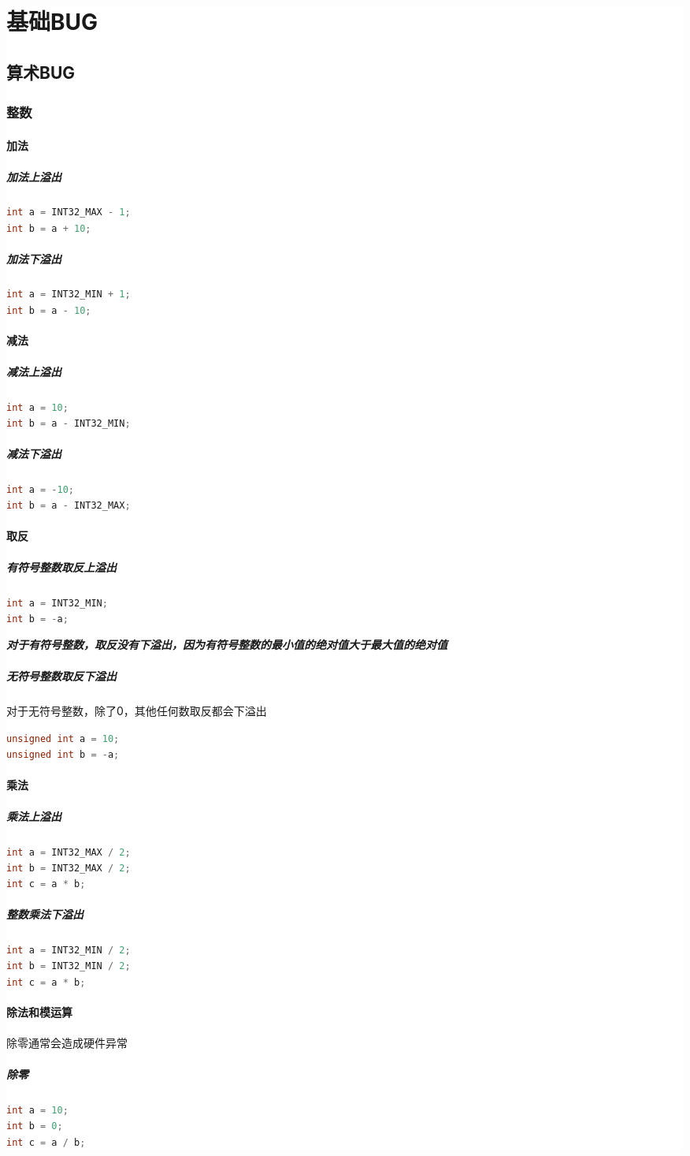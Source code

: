 # 基础BUG
## 算术BUG
### 整数
#### 加法
##### 加法上溢出
```c
int a = INT32_MAX - 1;
int b = a + 10;
```
##### 加法下溢出
```c
int a = INT32_MIN + 1;
int b = a - 10;
```
#### 减法
##### 减法上溢出
```c
int a = 10;
int b = a - INT32_MIN;
```
##### 减法下溢出
```c
int a = -10;
int b = a - INT32_MAX;
```
#### 取反
##### 有符号整数取反上溢出
```c
int a = INT32_MIN;
int b = -a;
```
***对于有符号整数，取反没有下溢出，因为有符号整数的最小值的绝对值大于最大值的绝对值***
##### 无符号整数取反下溢出
对于无符号整数，除了0，其他任何数取反都会下溢出
```c
unsigned int a = 10;
unsigned int b = -a;
```
#### 乘法
##### 乘法上溢出
```c
int a = INT32_MAX / 2;
int b = INT32_MAX / 2;
int c = a * b;
```
##### 整数乘法下溢出
```c
int a = INT32_MIN / 2;
int b = INT32_MIN / 2;
int c = a * b;
```
#### 除法和模运算
除零通常会造成硬件异常
##### 除零
```c
int a = 10;
int b = 0;
int c = a / b;
```